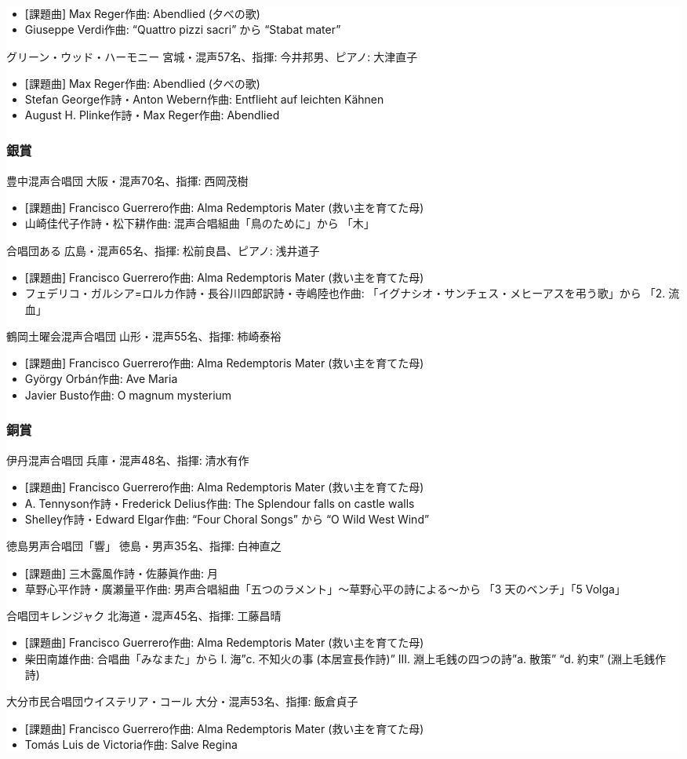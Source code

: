 -   \[課題曲\] Max Reger作曲: Abendlied (夕べの歌)
-   Giuseppe Verdi作曲: “Quattro pizzi sacri” から “Stabat mater”

<span class="choir-name">グリーン・ウッド・ハーモニー</span>
宮城・混声57名、指揮: 今井邦男、ピアノ: 大津直子

-   \[課題曲\] Max Reger作曲: Abendlied (夕べの歌)
-   Stefan George作詩・Anton Webern作曲: Entflieht auf leichten Kähnen
-   August H. Plinke作詩・Max Reger作曲: Abendlied

### 銀賞

<span class="choir-name">豊中混声合唱団</span>
大阪・混声70名、指揮: 西岡茂樹

-   \[課題曲\] Francisco Guerrero作曲: Alma Redemptoris Mater (救い主を育てた母)
-   山崎佳代子作詩・松下耕作曲: 混声合唱組曲「鳥のために」から 「木」

<span class="choir-name">合唱団ある</span>
広島・混声65名、指揮: 松前良昌、ピアノ: 浅井道子

-   \[課題曲\] Francisco Guerrero作曲: Alma Redemptoris Mater (救い主を育てた母)
-   フェデリコ・ガルシア=ロルカ作詩・長谷川四郎訳詩・寺嶋陸也作曲: 「イグナシオ・サンチェス・メヒーアスを弔う歌」から 「2. 流血」

<span class="choir-name">鶴岡土曜会混声合唱団</span>
山形・混声55名、指揮: 柿崎泰裕

-   \[課題曲\] Francisco Guerrero作曲: Alma Redemptoris Mater (救い主を育てた母)
-   György
    Orbán作曲: Ave Maria
-   Javier Busto作曲: O magnum mysterium

### 銅賞

<span class="choir-name">伊丹混声合唱団</span>
兵庫・混声48名、指揮: 清水有作

-   \[課題曲\] Francisco Guerrero作曲: Alma Redemptoris Mater (救い主を育てた母)
-   A. Tennyson作詩・Frederick Delius作曲: The Splendour falls on castle walls
-   Shelley作詩・Edward Elgar作曲: “Four Choral Songs” から “O Wild West Wind”

<span class="choir-name">徳島男声合唱団「響」</span>
徳島・男声35名、指揮: 白神直之

-   \[課題曲\] 三木露風作詩・佐藤眞作曲: 月
-   草野心平作詩・廣瀬量平作曲: 男声合唱組曲「五つのラメント」〜草野心平の詩による〜から 「3 天のベンチ」「5 Volga」

<span class="choir-name">合唱団キレンジャク</span>
北海道・混声45名、指揮: 工藤昌晴

-   \[課題曲\] Francisco Guerrero作曲: Alma Redemptoris Mater (救い主を育てた母)
-   柴田南雄作曲: 合唱曲「みなまた」から
    Ⅰ. 海”c. 不知火の事 (本居宣長作詩)”
    Ⅲ. 淵上毛銭の四つの詩”a. 散策” “d. 約束” (淵上毛銭作詩)

<span class="choir-name">大分市民合唱団ウイステリア・コール</span>
大分・混声53名、指揮: 飯倉貞子

-   \[課題曲\] Francisco Guerrero作曲: Alma Redemptoris Mater (救い主を育てた母)
-   Tomás Luis
    de Victoria作曲: Salve Regina
